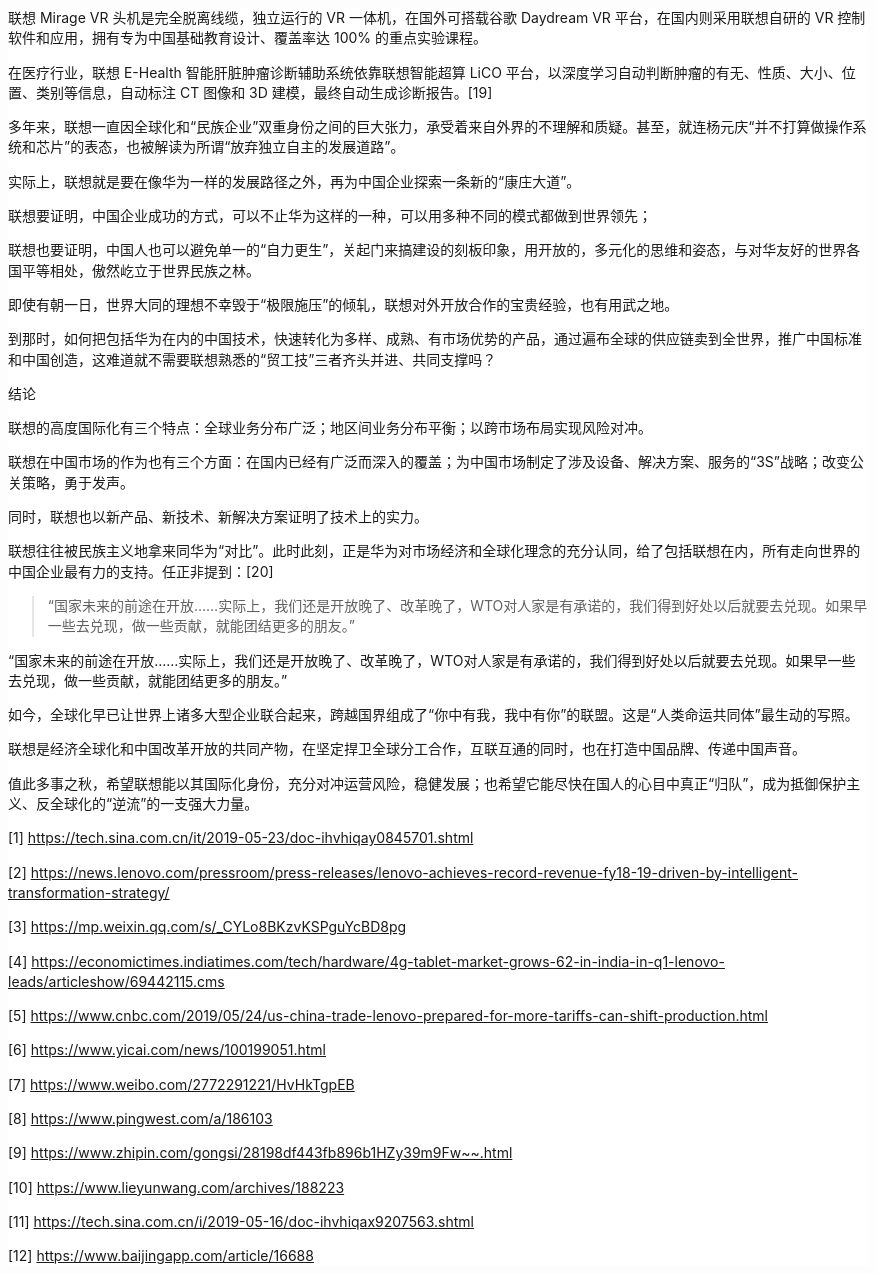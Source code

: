 联想 Mirage VR 头机是完全脱离线缆，独立运行的 VR 一体机，在国外可搭载谷歌 Daydream VR 平台，在国内则采用联想自研的 VR 控制软件和应用，拥有专为中国基础教育设计、覆盖率达 100% 的重点实验课程。

在医疗行业，联想 E-Health 智能肝脏肿瘤诊断辅助系统依靠联想智能超算 LiCO 平台，以深度学习自动判断肿瘤的有无、性质、大小、位置、类别等信息，自动标注 CT 图像和 3D 建模，最终自动生成诊断报告。[19]

多年来，联想一直因全球化和“民族企业”双重身份之间的巨大张力，承受着来自外界的不理解和质疑。甚至，就连杨元庆“并不打算做操作系统和芯片”的表态，也被解读为所谓“放弃独立自主的发展道路”。

实际上，联想就是要在像华为一样的发展路径之外，再为中国企业探索一条新的“康庄大道”。

联想要证明，中国企业成功的方式，可以不止华为这样的一种，可以用多种不同的模式都做到世界领先；

联想也要证明，中国人也可以避免单一的“自力更生”，关起门来搞建设的刻板印象，用开放的，多元化的思维和姿态，与对华友好的世界各国平等相处，傲然屹立于世界民族之林。

即使有朝一日，世界大同的理想不幸毁于“极限施压”的倾轧，联想对外开放合作的宝贵经验，也有用武之地。

到那时，如何把包括华为在内的中国技术，快速转化为多样、成熟、有市场优势的产品，通过遍布全球的供应链卖到全世界，推广中国标准和中国创造，这难道就不需要联想熟悉的“贸工技”三者齐头并进、共同支撑吗？

结论

联想的高度国际化有三个特点：全球业务分布广泛；地区间业务分布平衡；以跨市场布局实现风险对冲。

联想在中国市场的作为也有三个方面：在国内已经有广泛而深入的覆盖；为中国市场制定了涉及设备、解决方案、服务的“3S”战略；改变公关策略，勇于发声。

同时，联想也以新产品、新技术、新解决方案证明了技术上的实力。

联想往往被民族主义地拿来同华为“对比”。此时此刻，正是华为对市场经济和全球化理念的充分认同，给了包括联想在内，所有走向世界的中国企业最有力的支持。任正非提到：[20]

> “国家未来的前途在开放……实际上，我们还是开放晚了、改革晚了，WTO对人家是有承诺的，我们得到好处以后就要去兑现。如果早一些去兑现，做一些贡献，就能团结更多的朋友。”

“国家未来的前途在开放……实际上，我们还是开放晚了、改革晚了，WTO对人家是有承诺的，我们得到好处以后就要去兑现。如果早一些去兑现，做一些贡献，就能团结更多的朋友。”

如今，全球化早已让世界上诸多大型企业联合起来，跨越国界组成了“你中有我，我中有你”的联盟。这是“人类命运共同体”最生动的写照。

联想是经济全球化和中国改革开放的共同产物，在坚定捍卫全球分工合作，互联互通的同时，也在打造中国品牌、传递中国声音。

值此多事之秋，希望联想能以其国际化身份，充分对冲运营风险，稳健发展；也希望它能尽快在国人的心目中真正“归队”，成为抵御保护主义、反全球化的“逆流”的一支强大力量。

[1] https://tech.sina.com.cn/it/2019-05-23/doc-ihvhiqay0845701.shtml

[2] https://news.lenovo.com/pressroom/press-releases/lenovo-achieves-record-revenue-fy18-19-driven-by-intelligent-transformation-strategy/

[3] https://mp.weixin.qq.com/s/_CYLo8BKzvKSPguYcBD8pg

[4] https://economictimes.indiatimes.com/tech/hardware/4g-tablet-market-grows-62-in-india-in-q1-lenovo-leads/articleshow/69442115.cms

[5] https://www.cnbc.com/2019/05/24/us-china-trade-lenovo-prepared-for-more-tariffs-can-shift-production.html

[6] https://www.yicai.com/news/100199051.html

[7] https://www.weibo.com/2772291221/HvHkTgpEB

[8] https://www.pingwest.com/a/186103

[9] https://www.zhipin.com/gongsi/28198df443fb896b1HZy39m9Fw~~.html

[10] https://www.lieyunwang.com/archives/188223

[11] https://tech.sina.com.cn/i/2019-05-16/doc-ihvhiqax9207563.shtml

[12] https://www.baijingapp.com/article/16688

